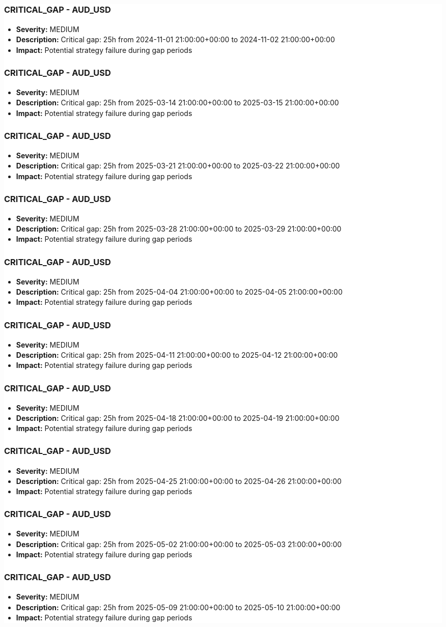 ### CRITICAL_GAP - AUD_USD
- **Severity:** MEDIUM
- **Description:** Critical gap: 25h from 2024-11-01 21:00:00+00:00 to 2024-11-02 21:00:00+00:00
- **Impact:** Potential strategy failure during gap periods

### CRITICAL_GAP - AUD_USD
- **Severity:** MEDIUM
- **Description:** Critical gap: 25h from 2025-03-14 21:00:00+00:00 to 2025-03-15 21:00:00+00:00
- **Impact:** Potential strategy failure during gap periods

### CRITICAL_GAP - AUD_USD
- **Severity:** MEDIUM
- **Description:** Critical gap: 25h from 2025-03-21 21:00:00+00:00 to 2025-03-22 21:00:00+00:00
- **Impact:** Potential strategy failure during gap periods

### CRITICAL_GAP - AUD_USD
- **Severity:** MEDIUM
- **Description:** Critical gap: 25h from 2025-03-28 21:00:00+00:00 to 2025-03-29 21:00:00+00:00
- **Impact:** Potential strategy failure during gap periods

### CRITICAL_GAP - AUD_USD
- **Severity:** MEDIUM
- **Description:** Critical gap: 25h from 2025-04-04 21:00:00+00:00 to 2025-04-05 21:00:00+00:00
- **Impact:** Potential strategy failure during gap periods

### CRITICAL_GAP - AUD_USD
- **Severity:** MEDIUM
- **Description:** Critical gap: 25h from 2025-04-11 21:00:00+00:00 to 2025-04-12 21:00:00+00:00
- **Impact:** Potential strategy failure during gap periods

### CRITICAL_GAP - AUD_USD
- **Severity:** MEDIUM
- **Description:** Critical gap: 25h from 2025-04-18 21:00:00+00:00 to 2025-04-19 21:00:00+00:00
- **Impact:** Potential strategy failure during gap periods

### CRITICAL_GAP - AUD_USD
- **Severity:** MEDIUM
- **Description:** Critical gap: 25h from 2025-04-25 21:00:00+00:00 to 2025-04-26 21:00:00+00:00
- **Impact:** Potential strategy failure during gap periods

### CRITICAL_GAP - AUD_USD
- **Severity:** MEDIUM
- **Description:** Critical gap: 25h from 2025-05-02 21:00:00+00:00 to 2025-05-03 21:00:00+00:00
- **Impact:** Potential strategy failure during gap periods

### CRITICAL_GAP - AUD_USD
- **Severity:** MEDIUM
- **Description:** Critical gap: 25h from 2025-05-09 21:00:00+00:00 to 2025-05-10 21:00:00+00:00
- **Impact:** Potential strategy failure during gap periods
